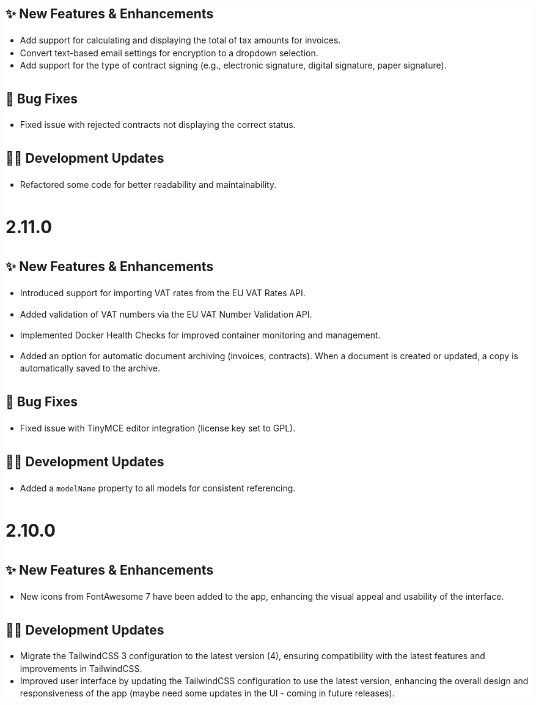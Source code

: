 ## ✨ New Features & Enhancements

- Add support for calculating and displaying the total of tax amounts for invoices.
- Convert text-based email settings for encryption to a dropdown selection.
- Add support for the type of contract signing (e.g., electronic signature, digital signature, paper signature).

## 🐛 Bug Fixes

- Fixed issue with rejected contracts not displaying the correct status.

## 🧑‍💻 Development Updates

- Refactored some code for better readability and maintainability.

# 2.11.0

## ✨ New Features & Enhancements

- Introduced support for importing VAT rates from the EU VAT Rates API.

- Added validation of VAT numbers via the EU VAT Number Validation API.

- Implemented Docker Health Checks for improved container monitoring and management.

- Added an option for automatic document archiving (invoices, contracts). When a document is created or updated, a copy is automatically saved to the archive.

## 🐛 Bug Fixes

- Fixed issue with TinyMCE editor integration (license key set to GPL).

## 🧑‍💻 Development Updates

- Added a `modelName` property to all models for consistent referencing.

# 2.10.0

## ✨ New Features & Enhancements

- New icons from FontAwesome 7 have been added to the app, enhancing the visual appeal and usability of the interface.

## 🧑‍💻 Development Updates

- Migrate the TailwindCSS 3 configuration to the latest version (4), ensuring compatibility with the latest features and improvements in TailwindCSS.
- Improved user interface by updating the TailwindCSS configuration to use the latest version, enhancing the overall design and responsiveness of the app (maybe need some updates in the UI - coming in future releases).
